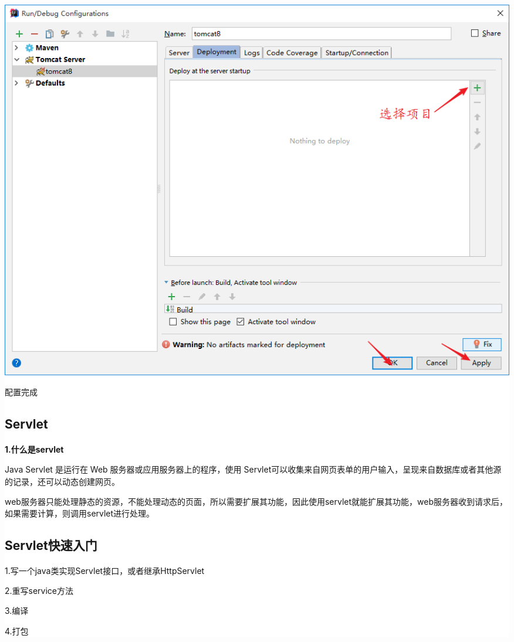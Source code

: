![image-20210617204235931](WEB开发（Servlet+JSP）.assets/image-20210617204235931.png)

配置完成

## Servlet

**1.什么是servlet**

Java Servlet 是运行在 Web 服务器或应用服务器上的程序，使用 Servlet可以收集来自网页表单的用户输入，呈现来自数据库或者其他源的记录，还可以动态创建网页。

web服务器只能处理静态的资源，不能处理动态的页面，所以需要扩展其功能，因此使用servlet就能扩展其功能，web服务器收到请求后，如果需要计算，则调用servlet进行处理。

## Servlet快速入门

1.写一个java类实现Servlet接口，或者继承HttpServlet

2.重写service方法

3.编译

4.打包
